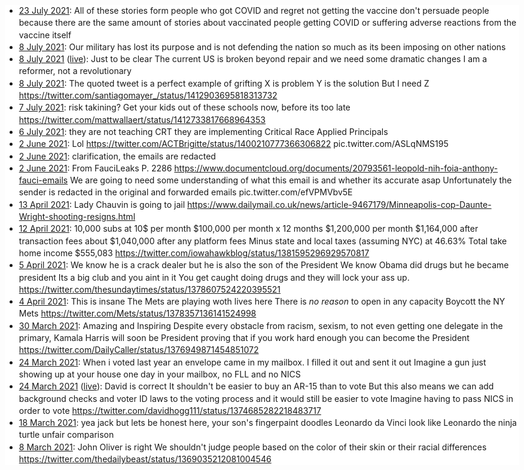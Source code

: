 * [23 July 2021](https://web.archive.org/web/20210723175956/https://twitter.com/Timcast/status/1418631965591363588): All of these stories form people who got COVID and regret not getting the vaccine don't persuade people because there are the same amount of stories about vaccinated people getting COVID or suffering adverse reactions from the vaccine itself
* [ 8 July 2021](https://web.archive.org/web/20210708225035/https://twitter.com/Timcast/status/1413269275398311937): Our military has lost its purpose and is not defending the nation so much as its been imposing on other nations
* [ 8 July 2021](https://web.archive.org/web/20210708225035/https://twitter.com/Timcast/status/1413269275398311937) ([live](https://twitter.com/Timcast/status/1413268952831123467)): Just to be clear  The current US is broken beyond repair and we need some dramatic changes  I am a reformer, not a revolutionary
* [ 8 July 2021](https://web.archive.org/web/20210708122807/https://twitter.com/Timcast/status/1413112543002910721): The quoted tweet is a perfect example of grifting  X is problem Y is the solution But I need Z https://twitter.com/santiagomayer_/status/1412903695818313732
* [ 7 July 2021](https://web.archive.org/web/20210707122711/https://twitter.com/Timcast/status/1412749973943468033): risk takining?  Get your kids out of these schools now, before its too late https://twitter.com/mattwallaert/status/1412733817668964353
* [ 6 July 2021](https://web.archive.org/web/20210706154635/https://twitter.com/Timcast/status/1412437682395959300): they are not teaching CRT  they are implementing  Critical  Race  Applied  Principals
* [ 2 June 2021](https://web.archive.org/web/20210602220927/https://twitter.com/Timcast/status/1400212833518903297): Lol  https://twitter.com/ACTBrigitte/status/1400210777366306822  pic.twitter.com/ASLqNMS195
* [ 2 June 2021](https://web.archive.org/web/20210602144729/https://twitter.com/Timcast/status/1400101387153850370): clarification, the emails are redacted
* [ 2 June 2021](https://web.archive.org/web/20210602144729/https://twitter.com/Timcast/status/1400101387153850370): From FauciLeaks  P. 2286  https://www.documentcloud.org/documents/20793561-leopold-nih-foia-anthony-fauci-emails   We are going to need some understanding of what this email is and whether its accurate asap  Unfortunately the sender is redacted in the original and forwarded emails pic.twitter.com/efVPMVbv5E
* [13 April 2021](https://web.archive.org/web/20210413221325/https://twitter.com/Timcast/status/1382094543487700993): Lady Chauvin is going to jail https://www.dailymail.co.uk/news/article-9467179/Minneapolis-cop-Daunte-Wright-shooting-resigns.html
* [12 April 2021](https://web.archive.org/web/20210412153403/https://twitter.com/Timcast/status/1381631368266985472): 10,000 subs at 10$ per month $100,000 per month x 12 months  $1,200,000 per month  $1,164,000 after transaction fees  about $1,040,000 after any platform fees  Minus state and local taxes (assuming NYC) at  46.63%  Total take home income  $555,083 https://twitter.com/iowahawkblog/status/1381595296929570817
* [ 5 April 2021](https://web.archive.org/web/20210405122524/https://twitter.com/Timcast/status/1379047331157438465): We know he is a crack dealer but he is also the son of the President   We know Obama did drugs but he became president  Its a big club and you aint in it  You get caught doing drugs and they will lock your ass up. https://twitter.com/thesundaytimes/status/1378607524220395521
* [ 4 April 2021](https://web.archive.org/web/20210404232332/https://twitter.com/Timcast/status/1378850702714400768): This is insane  The Mets are playing woth lives here  There is *no reason* to open in any capacity   Boycott the NY Mets https://twitter.com/Mets/status/1378357136141524998
* [30 March 2021](https://web.archive.org/web/20210330173342/https://twitter.com/Timcast/status/1376950748907442177): Amazing and Inspiring  Despite every obstacle from racism, sexism, to not even getting one delegate in the primary, Kamala Harris will soon be President proving that if you work hard enough you can become the President  https://twitter.com/DailyCaller/status/1376949871454851072
* [24 March 2021](https://web.archive.org/web/20210324125629/https://twitter.com/Timcast/status/1374706640809779200): When i voted last year an envelope came in my mailbox. I filled it out and sent it out  Imagine a gun just showing up at your house one day in your mailbox, no FLL and no NICS
* [24 March 2021](https://web.archive.org/web/20210324125629/https://twitter.com/Timcast/status/1374706640809779200) ([live](https://twitter.com/Timcast/status/1374706450694610958)): David is correct  It shouldn't be easier to buy an AR-15 than to vote  But this also means we can add background checks and voter ID laws to the voting process and it would still be easier to vote  Imagine having to pass NICS in order to vote https://twitter.com/davidhogg111/status/1374685282218483717
* [18 March 2021](https://web.archive.org/web/20210318171607/https://twitter.com/Timcast/status/1372597618270949378): yea jack but lets be honest here, your son's fingerpaint doodles Leonardo da Vinci look like Leonardo the ninja turtle  unfair comparison
* [ 8 March 2021](https://web.archive.org/web/20210308212550/https://twitter.com/Timcast/status/1369036633782247430): John Oliver is right  We shouldn't judge people based on the color of their skin or their racial differences https://twitter.com/thedailybeast/status/1369035212081004546
